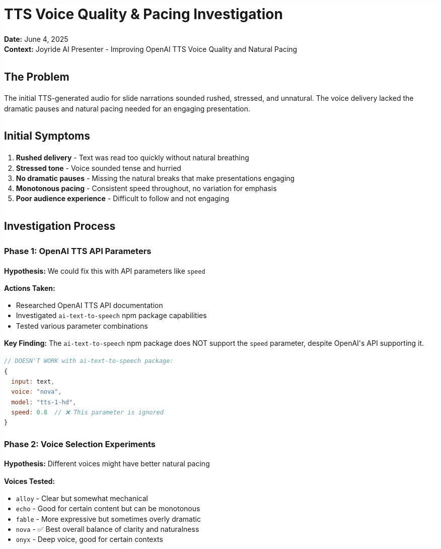 # TTS Voice Quality & Pacing Investigation

**Date:** June 4, 2025  
**Context:** Joyride AI Presenter - Improving OpenAI TTS Voice Quality and Natural Pacing

## The Problem

The initial TTS-generated audio for slide narrations sounded rushed, stressed, and unnatural. The voice delivery lacked the dramatic pauses and natural pacing needed for an engaging presentation.

## Initial Symptoms

1. **Rushed delivery** - Text was read too quickly without natural breathing
2. **Stressed tone** - Voice sounded tense and hurried  
3. **No dramatic pauses** - Missing the natural breaks that make presentations engaging
4. **Monotonous pacing** - Consistent speed throughout, no variation for emphasis
5. **Poor audience experience** - Difficult to follow and not engaging

## Investigation Process

### Phase 1: OpenAI TTS API Parameters
**Hypothesis:** We could fix this with API parameters like `speed`

**Actions Taken:**
- Researched OpenAI TTS API documentation
- Investigated `ai-text-to-speech` npm package capabilities
- Tested various parameter combinations

**Key Finding:** The `ai-text-to-speech` npm package does NOT support the `speed` parameter, despite OpenAI's API supporting it.

```javascript
// DOESN'T WORK with ai-text-to-speech package:
{
  input: text,
  voice: "nova", 
  model: "tts-1-hd",
  speed: 0.8  // ❌ This parameter is ignored
}
```

### Phase 2: Voice Selection Experiments
**Hypothesis:** Different voices might have better natural pacing

**Voices Tested:**
- `alloy` - Clear but somewhat mechanical
- `echo` - Good for certain content but can be monotonous  
- `fable` - More expressive but sometimes overly dramatic
- `nova` - ✅ Best overall balance of clarity and naturalness
- `onyx` - Deep voice, good for certain contexts
